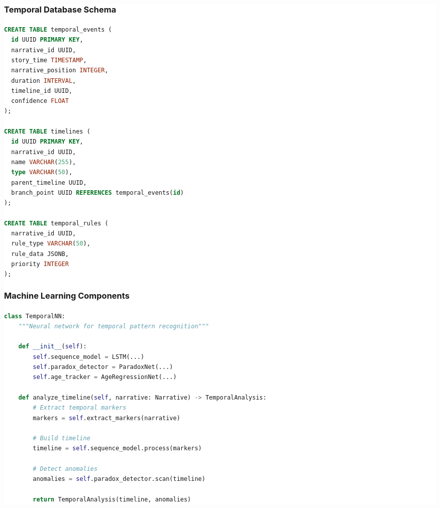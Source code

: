 ### Temporal Database Schema
```sql
CREATE TABLE temporal_events (
  id UUID PRIMARY KEY,
  narrative_id UUID,
  story_time TIMESTAMP,
  narrative_position INTEGER,
  duration INTERVAL,
  timeline_id UUID,
  confidence FLOAT
);

CREATE TABLE timelines (
  id UUID PRIMARY KEY,
  narrative_id UUID,
  name VARCHAR(255),
  type VARCHAR(50),
  parent_timeline UUID,
  branch_point UUID REFERENCES temporal_events(id)
);

CREATE TABLE temporal_rules (
  narrative_id UUID,
  rule_type VARCHAR(50),
  rule_data JSONB,
  priority INTEGER
);
```

### Machine Learning Components

```python
class TemporalNN:
    """Neural network for temporal pattern recognition"""
    
    def __init__(self):
        self.sequence_model = LSTM(...)
        self.paradox_detector = ParadoxNet(...)
        self.age_tracker = AgeRegressionNet(...)
    
    def analyze_timeline(self, narrative: Narrative) -> TemporalAnalysis:
        # Extract temporal markers
        markers = self.extract_markers(narrative)
        
        # Build timeline
        timeline = self.sequence_model.process(markers)
        
        # Detect anomalies
        anomalies = self.paradox_detector.scan(timeline)
        
        return TemporalAnalysis(timeline, anomalies)
```
